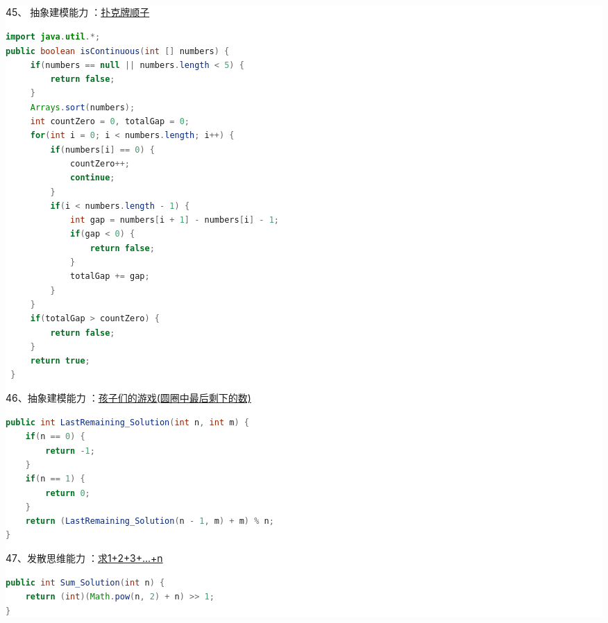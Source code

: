 45、 抽象建模能力 ：[扑克牌顺子](https://www.nowcoder.com/practice/762836f4d43d43ca9deb273b3de8e1f4?tpId=13&tqId=11198&tPage=3&rp=3&ru=/ta/coding-interviews&qru=/ta/coding-interviews/question-ranking) 

```java
import java.util.*;
public boolean isContinuous(int [] numbers) {
     if(numbers == null || numbers.length < 5) {
         return false;
     }
     Arrays.sort(numbers);
     int countZero = 0, totalGap = 0;
     for(int i = 0; i < numbers.length; i++) {
         if(numbers[i] == 0) {
             countZero++;
             continue;
         }
         if(i < numbers.length - 1) {
             int gap = numbers[i + 1] - numbers[i] - 1;
             if(gap < 0) {
                 return false;
             }
             totalGap += gap;
         }
     }
     if(totalGap > countZero) {
         return false;
     }
     return true;
 }
```

46、抽象建模能力 ：[孩子们的游戏(圆圈中最后剩下的数)](https://www.nowcoder.com/practice/f78a359491e64a50bce2d89cff857eb6?tpId=13&tqId=11199&tPage=3&rp=3&ru=/ta/coding-interviews&qru=/ta/coding-interviews/question-ranking) 

```java
public int LastRemaining_Solution(int n, int m) {
    if(n == 0) {
        return -1;
    }
    if(n == 1) {
        return 0;
    }
    return (LastRemaining_Solution(n - 1, m) + m) % n;
}
```

47、发散思维能力 ：[求1+2+3+...+n](https://www.nowcoder.com/practice/7a0da8fc483247ff8800059e12d7caf1?tpId=13&tqId=11200&tPage=3&rp=3&ru=/ta/coding-interviews&qru=/ta/coding-interviews/question-ranking) 

```java
public int Sum_Solution(int n) {
    return (int)(Math.pow(n, 2) + n) >> 1;
}
```
